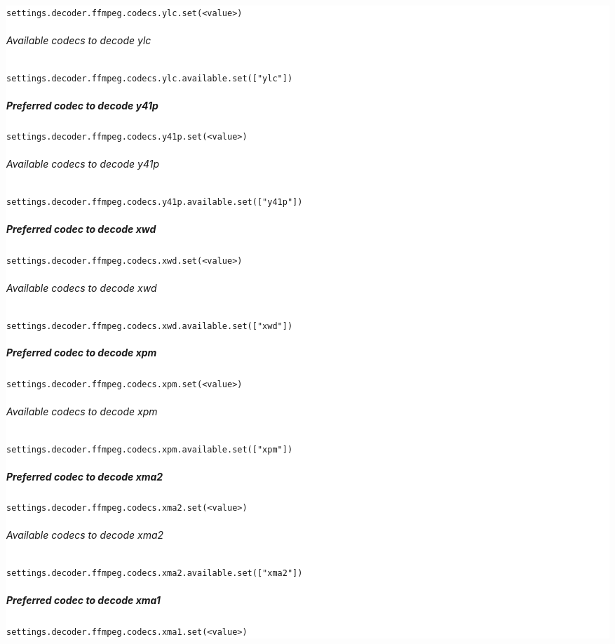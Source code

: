 ```liquidsoap
settings.decoder.ffmpeg.codecs.ylc.set(<value>)
```

###### Available codecs to decode ylc

```liquidsoap
settings.decoder.ffmpeg.codecs.ylc.available.set(["ylc"])
```

##### Preferred codec to decode y41p

```liquidsoap
settings.decoder.ffmpeg.codecs.y41p.set(<value>)
```

###### Available codecs to decode y41p

```liquidsoap
settings.decoder.ffmpeg.codecs.y41p.available.set(["y41p"])
```

##### Preferred codec to decode xwd

```liquidsoap
settings.decoder.ffmpeg.codecs.xwd.set(<value>)
```

###### Available codecs to decode xwd

```liquidsoap
settings.decoder.ffmpeg.codecs.xwd.available.set(["xwd"])
```

##### Preferred codec to decode xpm

```liquidsoap
settings.decoder.ffmpeg.codecs.xpm.set(<value>)
```

###### Available codecs to decode xpm

```liquidsoap
settings.decoder.ffmpeg.codecs.xpm.available.set(["xpm"])
```

##### Preferred codec to decode xma2

```liquidsoap
settings.decoder.ffmpeg.codecs.xma2.set(<value>)
```

###### Available codecs to decode xma2

```liquidsoap
settings.decoder.ffmpeg.codecs.xma2.available.set(["xma2"])
```

##### Preferred codec to decode xma1

```liquidsoap
settings.decoder.ffmpeg.codecs.xma1.set(<value>)
```
